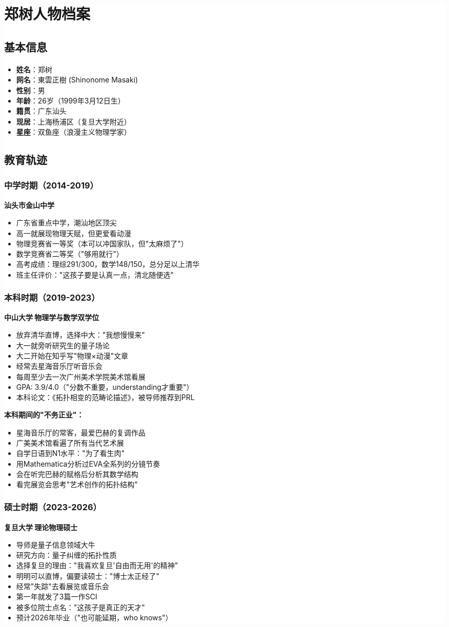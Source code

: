 # 郑树人物档案

## 基本信息

- **姓名**：郑树
- **网名**：東雲正樹 (Shinonome Masaki)
- **性别**：男
- **年龄**：26岁（1999年3月12日生）
- **籍贯**：广东汕头
- **现居**：上海杨浦区（复旦大学附近）
- **星座**：双鱼座（浪漫主义物理学家）

## 教育轨迹

### 中学时期（2014-2019）

**汕头市金山中学**

- 广东省重点中学，潮汕地区顶尖
- 高一就展现物理天赋，但更爱看动漫
- 物理竞赛省一等奖（本可以冲国家队，但"太麻烦了"）
- 数学竞赛省二等奖（"够用就行"）
- 高考成绩：理综291/300，数学148/150，总分足以上清华
- 班主任评价："这孩子要是认真一点，清北随便选"

### 本科时期（2019-2023）

**中山大学 物理学与数学双学位**

- 放弃清华直博，选择中大："我想慢慢来"
- 大一就旁听研究生的量子场论
- 大二开始在知乎写"物理×动漫"文章
- 经常去星海音乐厅听音乐会
- 每周至少去一次广州美术学院美术馆看展
- GPA: 3.9/4.0（"分数不重要，understanding才重要"）
- 本科论文：《拓扑相变的范畴论描述》，被导师推荐到PRL

**本科期间的"不务正业"：**

- 星海音乐厅的常客，最爱巴赫的复调作品
- 广美美术馆看遍了所有当代艺术展
- 自学日语到N1水平："为了看生肉"
- 用Mathematica分析过EVA全系列的分镜节奏
- 会在听完巴赫的赋格后分析其数学结构
- 看完展览会思考"艺术创作的拓扑结构"

### 硕士时期（2023-2026）

**复旦大学 理论物理硕士**

- 导师是量子信息领域大牛
- 研究方向：量子纠缠的拓扑性质
- 选择复旦的理由："我喜欢复旦'自由而无用'的精神"
- 明明可以直博，偏要读硕士："博士太正经了"
- 经常"失踪"去看展览或音乐会
- 第一年就发了3篇一作SCI
- 被多位院士点名："这孩子是真正的天才"
- 预计2026年毕业（"也可能延期，who knows"）
